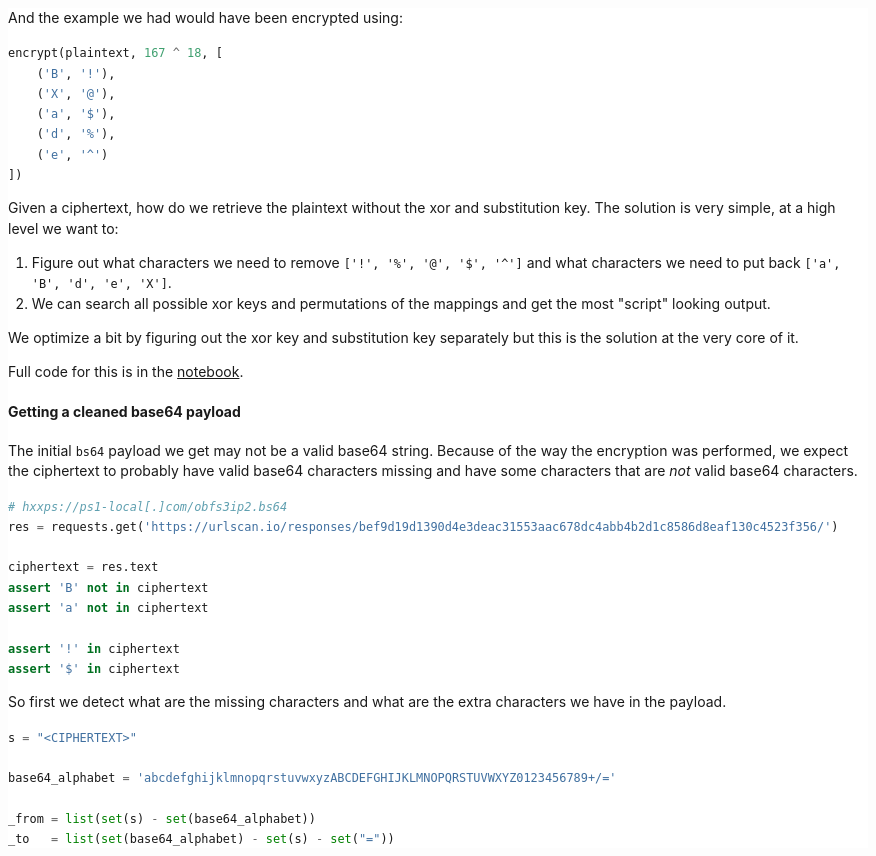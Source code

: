 And the example we had would have been encrypted using:

```python
encrypt(plaintext, 167 ^ 18, [
    ('B', '!'), 
    ('X', '@'), 
    ('a', '$'), 
    ('d', '%'), 
    ('e', '^')
])
```

Given a ciphertext, how do we retrieve the plaintext without the xor and substitution key. The solution is very simple, at a high level we want to:
1. Figure out what characters we need to remove `['!', '%', '@', '$', '^']` and what characters we need to put back `['a', 'B', 'd', 'e', 'X']`.
2. We can search all possible xor keys and permutations of the mappings and get the most "script" looking output.

We optimize a bit by figuring out the xor key and substitution key separately but this is the solution at the very core of it.

Full code for this is in the [notebook](https://colab.research.google.com/drive/1poBINNfQNs7RoA5jMKDMoLWo10mifBrl?usp=sharing).

#### Getting a cleaned base64 payload

The initial `bs64` payload we get may not be a valid base64 string. Because of the way the encryption was performed, we expect the ciphertext to probably have valid base64 characters missing and have some  characters that are _not_ valid base64 characters.

```python
# hxxps://ps1-local[.]com/obfs3ip2.bs64
res = requests.get('https://urlscan.io/responses/bef9d19d1390d4e3deac31553aac678dc4abb4b2d1c8586d8eaf130c4523f356/')

ciphertext = res.text
assert 'B' not in ciphertext
assert 'a' not in ciphertext

assert '!' in ciphertext
assert '$' in ciphertext
```

So first we detect what are the missing characters and what are the extra characters we have in the payload.

```python
s = "<CIPHERTEXT>"

base64_alphabet = 'abcdefghijklmnopqrstuvwxyzABCDEFGHIJKLMNOPQRSTUVWXYZ0123456789+/='

_from = list(set(s) - set(base64_alphabet))
_to   = list(set(base64_alphabet) - set(s) - set("="))
```
